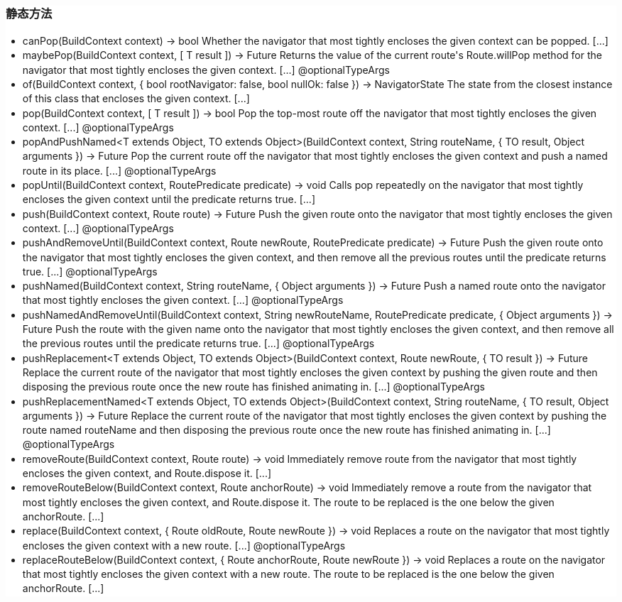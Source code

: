 ### 静态方法
- canPop(BuildContext context) → bool
Whether the navigator that most tightly encloses the given context can be popped. [...]
- maybePop<T extends Object>(BuildContext context, [ T result ]) → Future<bool>
Returns the value of the current route's Route.willPop method for the navigator that most tightly encloses the given context. [...]
@optionalTypeArgs
- of(BuildContext context, { bool rootNavigator: false, bool nullOk: false }) → NavigatorState
The state from the closest instance of this class that encloses the given context. [...]
- pop<T extends Object>(BuildContext context, [ T result ]) → bool
Pop the top-most route off the navigator that most tightly encloses the given context. [...]
@optionalTypeArgs
- popAndPushNamed<T extends Object, TO extends Object>(BuildContext context, String routeName, { TO result, Object arguments }) → Future<T>
Pop the current route off the navigator that most tightly encloses the given context and push a named route in its place. [...]
@optionalTypeArgs
- popUntil(BuildContext context, RoutePredicate predicate) → void
Calls pop repeatedly on the navigator that most tightly encloses the given context until the predicate returns true. [...]
- push<T extends Object>(BuildContext context, Route<T> route) → Future<T>
Push the given route onto the navigator that most tightly encloses the given context. [...]
@optionalTypeArgs
- pushAndRemoveUntil<T extends Object>(BuildContext context, Route<T> newRoute, RoutePredicate predicate) → Future<T>
Push the given route onto the navigator that most tightly encloses the given context, and then remove all the previous routes until the predicate returns true. [...]
@optionalTypeArgs
- pushNamed<T extends Object>(BuildContext context, String routeName, { Object arguments }) → Future<T>
Push a named route onto the navigator that most tightly encloses the given context. [...]
@optionalTypeArgs
- pushNamedAndRemoveUntil<T extends Object>(BuildContext context, String newRouteName, RoutePredicate predicate, { Object arguments }) → Future<T>
Push the route with the given name onto the navigator that most tightly encloses the given context, and then remove all the previous routes until the predicate returns true. [...]
@optionalTypeArgs
- pushReplacement<T extends Object, TO extends Object>(BuildContext context, Route<T> newRoute, { TO result }) → Future<T>
Replace the current route of the navigator that most tightly encloses the given context by pushing the given route and then disposing the previous route once the new route has finished animating in. [...]
@optionalTypeArgs
- pushReplacementNamed<T extends Object, TO extends Object>(BuildContext context, String routeName, { TO result, Object arguments }) → Future<T>
Replace the current route of the navigator that most tightly encloses the given context by pushing the route named routeName and then disposing the previous route once the new route has finished animating in. [...]
@optionalTypeArgs
- removeRoute(BuildContext context, Route route) → void
Immediately remove route from the navigator that most tightly encloses the given context, and Route.dispose it. [...]
- removeRouteBelow(BuildContext context, Route anchorRoute) → void
Immediately remove a route from the navigator that most tightly encloses the given context, and Route.dispose it. The route to be replaced is the one below the given anchorRoute. [...]
- replace<T extends Object>(BuildContext context, { Route oldRoute, Route<T> newRoute }) → void
Replaces a route on the navigator that most tightly encloses the given context with a new route. [...]
@optionalTypeArgs
- replaceRouteBelow<T extends Object>(BuildContext context, { Route anchorRoute, Route<T> newRoute }) → void
Replaces a route on the navigator that most tightly encloses the given context with a new route. The route to be replaced is the one below the given anchorRoute. [...]